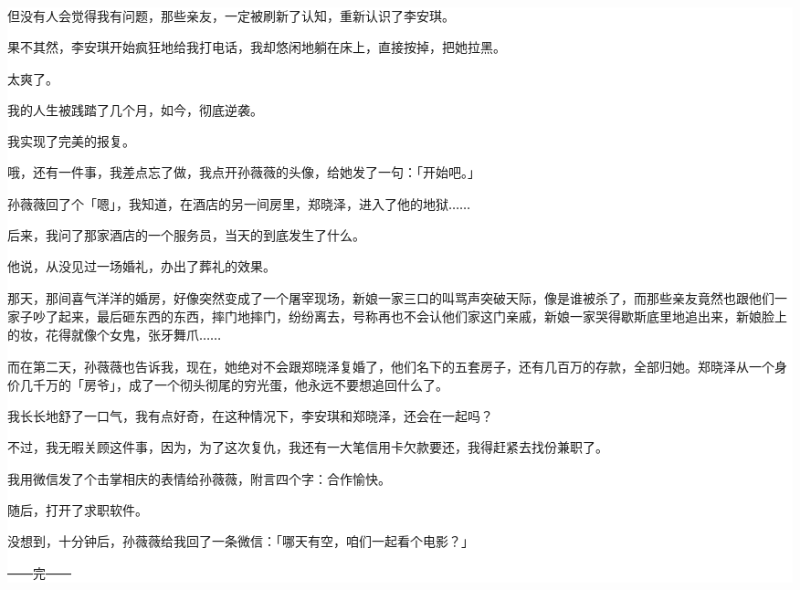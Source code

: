 但没有人会觉得我有问题，那些亲友，一定被刷新了认知，重新认识了李安琪。

果不其然，李安琪开始疯狂地给我打电话，我却悠闲地躺在床上，直接按掉，把她拉黑。

太爽了。

我的人生被践踏了几个月，如今，彻底逆袭。

我实现了完美的报复。

哦，还有一件事，我差点忘了做，我点开孙薇薇的头像，给她发了一句：「开始吧。」

孙薇薇回了个「嗯」，我知道，在酒店的另一间房里，郑晓泽，进入了他的地狱……

后来，我问了那家酒店的一个服务员，当天的到底发生了什么。

他说，从没见过一场婚礼，办出了葬礼的效果。

那天，那间喜气洋洋的婚房，好像突然变成了一个屠宰现场，新娘一家三口的叫骂声突破天际，像是谁被杀了，而那些亲友竟然也跟他们一家子吵了起来，最后砸东西的东西，摔门地摔门，纷纷离去，号称再也不会认他们家这门亲戚，新娘一家哭得歇斯底里地追出来，新娘脸上的妆，花得就像个女鬼，张牙舞爪……

而在第二天，孙薇薇也告诉我，现在，她绝对不会跟郑晓泽复婚了，他们名下的五套房子，还有几百万的存款，全部归她。郑晓泽从一个身价几千万的「房爷」，成了一个彻头彻尾的穷光蛋，他永远不要想追回什么了。

我长长地舒了一口气，我有点好奇，在这种情况下，李安琪和郑晓泽，还会在一起吗？

不过，我无暇关顾这件事，因为，为了这次复仇，我还有一大笔信用卡欠款要还，我得赶紧去找份兼职了。

我用微信发了个击掌相庆的表情给孙薇薇，附言四个字：合作愉快。

随后，打开了求职软件。

没想到，十分钟后，孙薇薇给我回了一条微信：「哪天有空，咱们一起看个电影？」

——完——